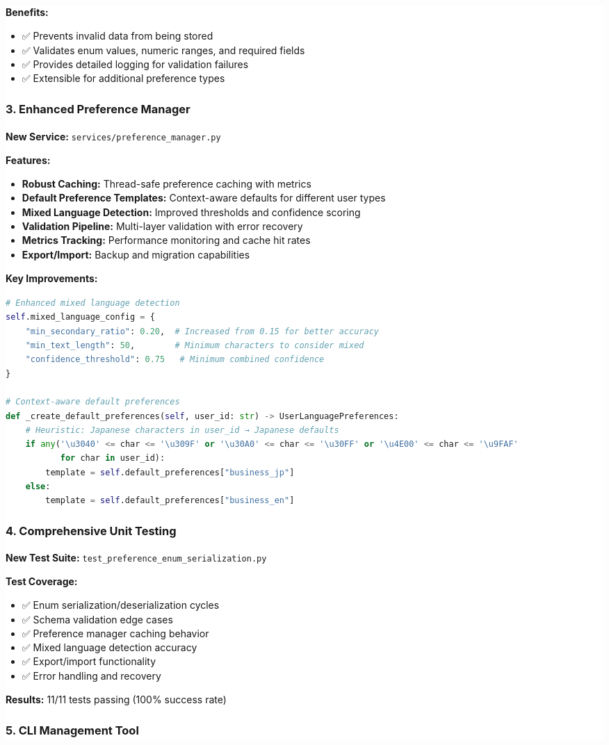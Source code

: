 **Benefits:**
- ✅ Prevents invalid data from being stored
- ✅ Validates enum values, numeric ranges, and required fields
- ✅ Provides detailed logging for validation failures
- ✅ Extensible for additional preference types

### 3. Enhanced Preference Manager

**New Service:** `services/preference_manager.py`

**Features:**
- **Robust Caching:** Thread-safe preference caching with metrics
- **Default Preference Templates:** Context-aware defaults for different user types
- **Mixed Language Detection:** Improved thresholds and confidence scoring
- **Validation Pipeline:** Multi-layer validation with error recovery
- **Metrics Tracking:** Performance monitoring and cache hit rates
- **Export/Import:** Backup and migration capabilities

**Key Improvements:**
```python
# Enhanced mixed language detection
self.mixed_language_config = {
    "min_secondary_ratio": 0.20,  # Increased from 0.15 for better accuracy
    "min_text_length": 50,        # Minimum characters to consider mixed
    "confidence_threshold": 0.75   # Minimum combined confidence
}

# Context-aware default preferences
def _create_default_preferences(self, user_id: str) -> UserLanguagePreferences:
    # Heuristic: Japanese characters in user_id → Japanese defaults
    if any('\u3040' <= char <= '\u309F' or '\u30A0' <= char <= '\u30FF' or '\u4E00' <= char <= '\u9FAF' 
           for char in user_id):
        template = self.default_preferences["business_jp"]
    else:
        template = self.default_preferences["business_en"]
```

### 4. Comprehensive Unit Testing

**New Test Suite:** `test_preference_enum_serialization.py`

**Test Coverage:**
- ✅ Enum serialization/deserialization cycles
- ✅ Schema validation edge cases
- ✅ Preference manager caching behavior
- ✅ Mixed language detection accuracy
- ✅ Export/import functionality
- ✅ Error handling and recovery

**Results:** 11/11 tests passing (100% success rate)

### 5. CLI Management Tool
